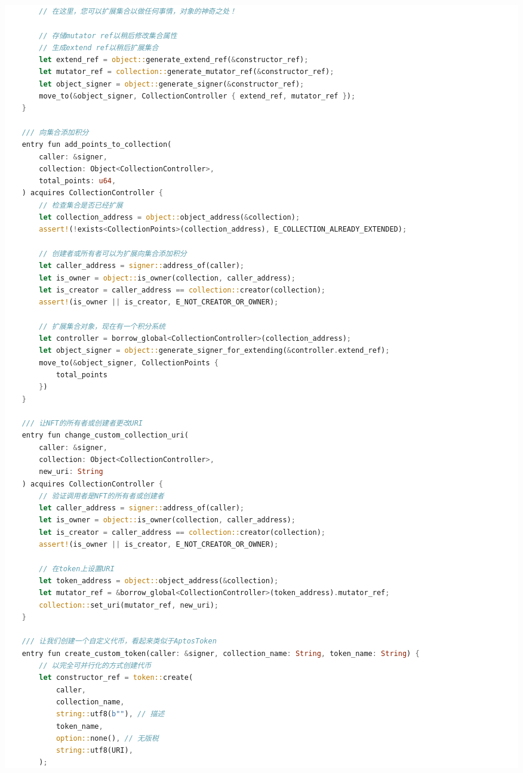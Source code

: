 ```rust
        // 在这里，您可以扩展集合以做任何事情，对象的神奇之处！

        // 存储mutator ref以稍后修改集合属性
        // 生成extend ref以稍后扩展集合
        let extend_ref = object::generate_extend_ref(&constructor_ref);
        let mutator_ref = collection::generate_mutator_ref(&constructor_ref);
        let object_signer = object::generate_signer(&constructor_ref);
        move_to(&object_signer, CollectionController { extend_ref, mutator_ref });
    }

    /// 向集合添加积分
    entry fun add_points_to_collection(
        caller: &signer,
        collection: Object<CollectionController>,
        total_points: u64,
    ) acquires CollectionController {
        // 检查集合是否已经扩展
        let collection_address = object::object_address(&collection);
        assert!(!exists<CollectionPoints>(collection_address), E_COLLECTION_ALREADY_EXTENDED);

        // 创建者或所有者可以为扩展向集合添加积分
        let caller_address = signer::address_of(caller);
        let is_owner = object::is_owner(collection, caller_address);
        let is_creator = caller_address == collection::creator(collection);
        assert!(is_owner || is_creator, E_NOT_CREATOR_OR_OWNER);

        // 扩展集合对象，现在有一个积分系统
        let controller = borrow_global<CollectionController>(collection_address);
        let object_signer = object::generate_signer_for_extending(&controller.extend_ref);
        move_to(&object_signer, CollectionPoints {
            total_points
        })
    }

    /// 让NFT的所有者或创建者更改URI
    entry fun change_custom_collection_uri(
        caller: &signer,
        collection: Object<CollectionController>,
        new_uri: String
    ) acquires CollectionController {
        // 验证调用者是NFT的所有者或创建者
        let caller_address = signer::address_of(caller);
        let is_owner = object::is_owner(collection, caller_address);
        let is_creator = caller_address == collection::creator(collection);
        assert!(is_owner || is_creator, E_NOT_CREATOR_OR_OWNER);

        // 在token上设置URI
        let token_address = object::object_address(&collection);
        let mutator_ref = &borrow_global<CollectionController>(token_address).mutator_ref;
        collection::set_uri(mutator_ref, new_uri);
    }

    /// 让我们创建一个自定义代币，看起来类似于AptosToken
    entry fun create_custom_token(caller: &signer, collection_name: String, token_name: String) {
        // 以完全可并行化的方式创建代币
        let constructor_ref = token::create(
            caller,
            collection_name,
            string::utf8(b""), // 描述
            token_name,
            option::none(), // 无版税
            string::utf8(URI),
        );
```